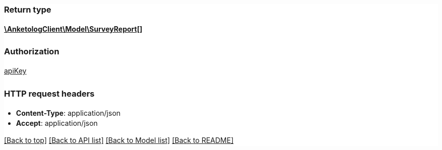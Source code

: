 ### Return type

[**\AnketologClient\Model\SurveyReport[]**](../Model/SurveyReport.md)

### Authorization

[apiKey](../../README.md#apiKey)

### HTTP request headers

 - **Content-Type**: application/json
 - **Accept**: application/json

[[Back to top]](#) [[Back to API list]](../../README.md#documentation-for-api-endpoints) [[Back to Model list]](../../README.md#documentation-for-models) [[Back to README]](../../README.md)

